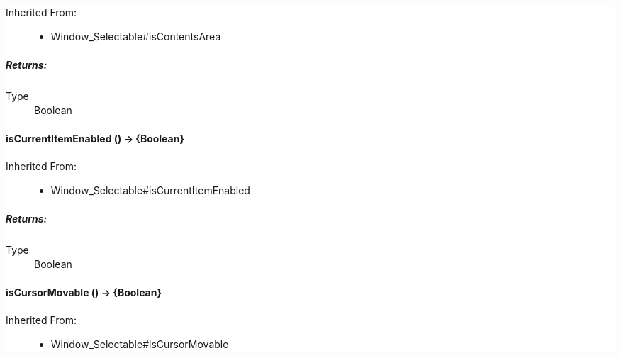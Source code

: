 <dl>
                <dt>Inherited From:</dt>
                <dd>
                    <ul>
                        <li>
                            <a>Window_Selectable#isContentsArea</a>
                        </li>
                    </ul>
                </dd>
            </dl>

##### Returns:

<dl>
                <dt> Type </dt>
                <dd>
                    <span>Boolean</span>
                </dd>
            </dl>

#### isCurrentItemEnabled () → {Boolean}

<dl>
                <dt>Inherited From:</dt>
                <dd>
                    <ul>
                        <li>
                            <a>Window_Selectable#isCurrentItemEnabled</a>
                        </li>
                    </ul>
                </dd>
            </dl>

##### Returns:

<dl>
                <dt> Type </dt>
                <dd>
                    <span>Boolean</span>
                </dd>
            </dl>

#### isCursorMovable () → {Boolean}

<dl>
                <dt>Inherited From:</dt>
                <dd>
                    <ul>
                        <li>
                            <a>Window_Selectable#isCursorMovable</a>
                        </li>
                    </ul>
                </dd>
            </dl>
